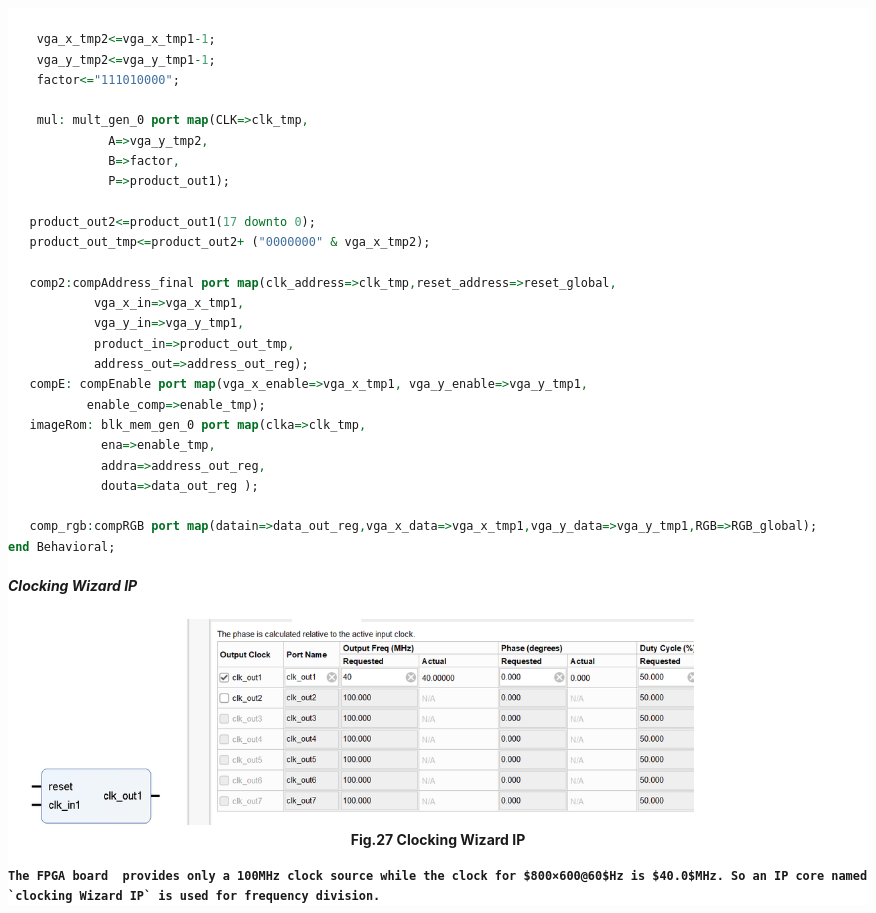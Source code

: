 ```vhdl
    
    vga_x_tmp2<=vga_x_tmp1-1;
    vga_y_tmp2<=vga_y_tmp1-1;
    factor<="111010000";
    
    mul: mult_gen_0 port map(CLK=>clk_tmp,
              A=>vga_y_tmp2,
              B=>factor,
              P=>product_out1);
   
   product_out2<=product_out1(17 downto 0);
   product_out_tmp<=product_out2+ ("0000000" & vga_x_tmp2);
   
   comp2:compAddress_final port map(clk_address=>clk_tmp,reset_address=>reset_global,
            vga_x_in=>vga_x_tmp1,
            vga_y_in=>vga_y_tmp1,
            product_in=>product_out_tmp, 
            address_out=>address_out_reg);          
   compE: compEnable port map(vga_x_enable=>vga_x_tmp1, vga_y_enable=>vga_y_tmp1,
           enable_comp=>enable_tmp);
   imageRom: blk_mem_gen_0 port map(clka=>clk_tmp,
             ena=>enable_tmp,
             addra=>address_out_reg,
             douta=>data_out_reg ); 
   
   comp_rgb:compRGB port map(datain=>data_out_reg,vga_x_data=>vga_x_tmp1,vga_y_data=>vga_y_tmp1,RGB=>RGB_global);  
end Behavioral;
```

##### **Clocking Wizard IP**

<img src="./数字系统设计/image-20230601225949584.png" alt="image-20230601225949584" style="zoom:67%;" />

<div align = 'center'><b>Fig.27 Clocking Wizard IP </div>

 	The FPGA board  provides only a 100MHz clock source while the clock for $800×600@60$Hz is $40.0$MHz. So an IP core named `clocking Wizard IP` is used for frequency division.
